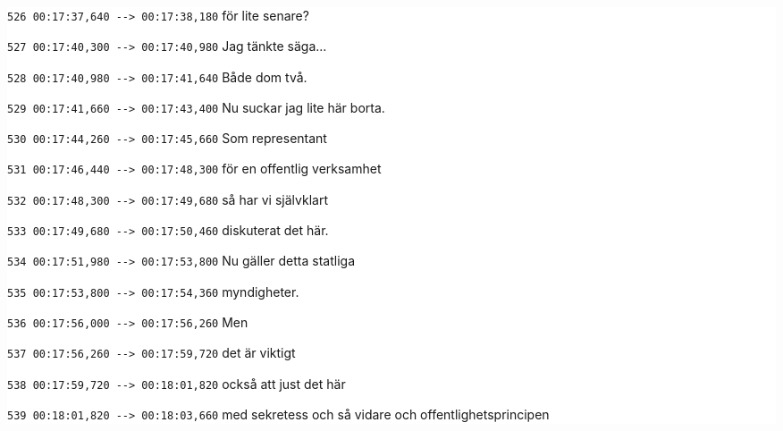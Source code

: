 

`526 00:17:37,640 --> 00:17:38,180`
för lite senare?



`527 00:17:40,300 --> 00:17:40,980`
Jag tänkte säga...



`528 00:17:40,980 --> 00:17:41,640`
Både dom två.



`529 00:17:41,660 --> 00:17:43,400`
Nu suckar jag lite här borta.



`530 00:17:44,260 --> 00:17:45,660`
Som representant



`531 00:17:46,440 --> 00:17:48,300`
för en offentlig verksamhet



`532 00:17:48,300 --> 00:17:49,680`
så har vi självklart



`533 00:17:49,680 --> 00:17:50,460`
diskuterat det här.



`534 00:17:51,980 --> 00:17:53,800`
Nu gäller detta statliga



`535 00:17:53,800 --> 00:17:54,360`
myndigheter.



`536 00:17:56,000 --> 00:17:56,260`
Men



`537 00:17:56,260 --> 00:17:59,720`
det är viktigt



`538 00:17:59,720 --> 00:18:01,820`
också att just det här



`539 00:18:01,820 --> 00:18:03,660`
med sekretess och så vidare och offentlighetsprincipen
